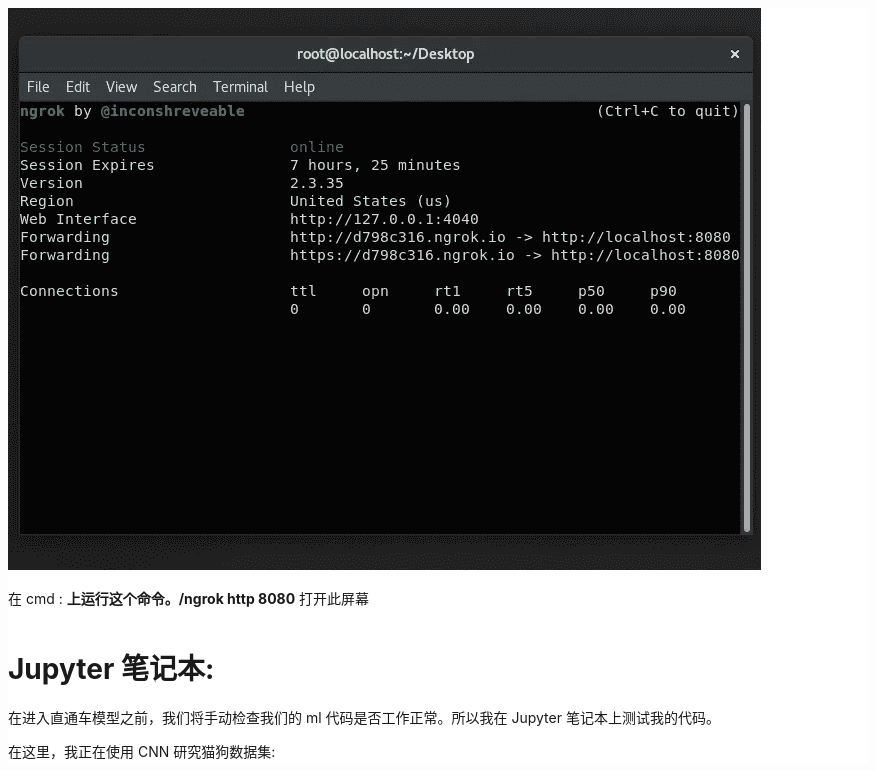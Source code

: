 ![](img/7cf55ba31dbe9c9f46cf872a36e49143.png)

在 cmd : **上运行这个命令。/ngrok http 8080** 打开此屏幕

# Jupyter 笔记本:

在进入直通车模型之前，我们将手动检查我们的 ml 代码是否工作正常。所以我在 Jupyter 笔记本上测试我的代码。

在这里，我正在使用 CNN 研究猫狗数据集:
